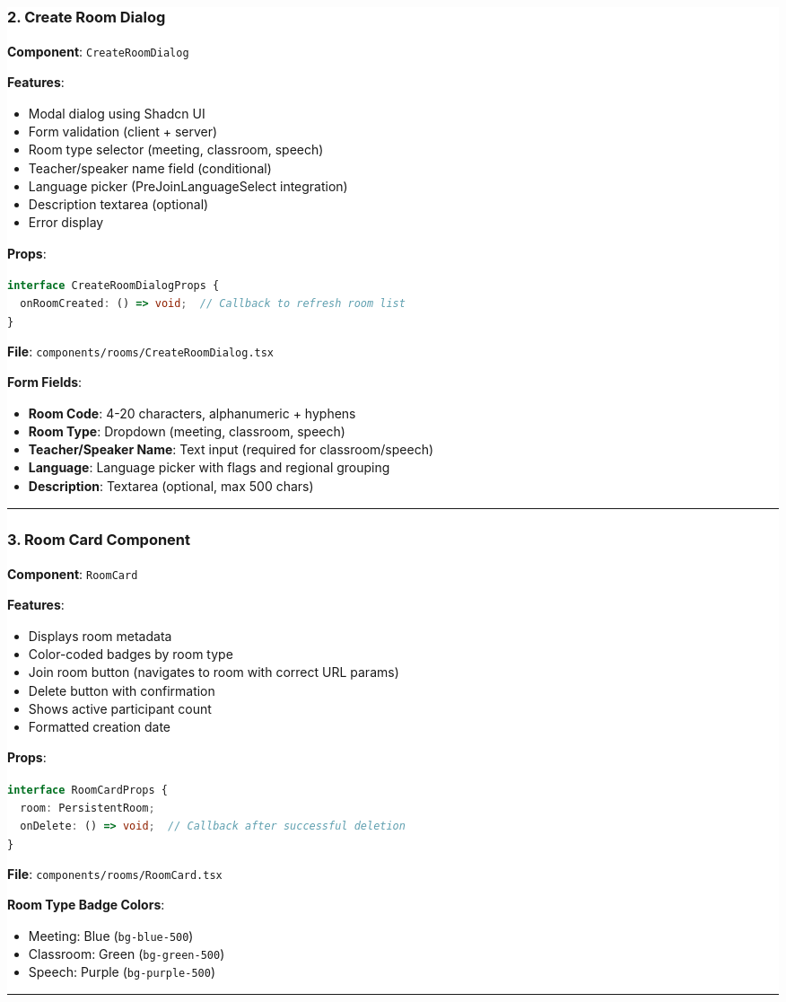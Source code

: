 
### 2. Create Room Dialog
**Component**: `CreateRoomDialog`

**Features**:
- Modal dialog using Shadcn UI
- Form validation (client + server)
- Room type selector (meeting, classroom, speech)
- Teacher/speaker name field (conditional)
- Language picker (PreJoinLanguageSelect integration)
- Description textarea (optional)
- Error display

**Props**:
```typescript
interface CreateRoomDialogProps {
  onRoomCreated: () => void;  // Callback to refresh room list
}
```

**File**: `components/rooms/CreateRoomDialog.tsx`

**Form Fields**:
- **Room Code**: 4-20 characters, alphanumeric + hyphens
- **Room Type**: Dropdown (meeting, classroom, speech)
- **Teacher/Speaker Name**: Text input (required for classroom/speech)
- **Language**: Language picker with flags and regional grouping
- **Description**: Textarea (optional, max 500 chars)

---

### 3. Room Card Component
**Component**: `RoomCard`

**Features**:
- Displays room metadata
- Color-coded badges by room type
- Join room button (navigates to room with correct URL params)
- Delete button with confirmation
- Shows active participant count
- Formatted creation date

**Props**:
```typescript
interface RoomCardProps {
  room: PersistentRoom;
  onDelete: () => void;  // Callback after successful deletion
}
```

**File**: `components/rooms/RoomCard.tsx`

**Room Type Badge Colors**:
- Meeting: Blue (`bg-blue-500`)
- Classroom: Green (`bg-green-500`)
- Speech: Purple (`bg-purple-500`)

---